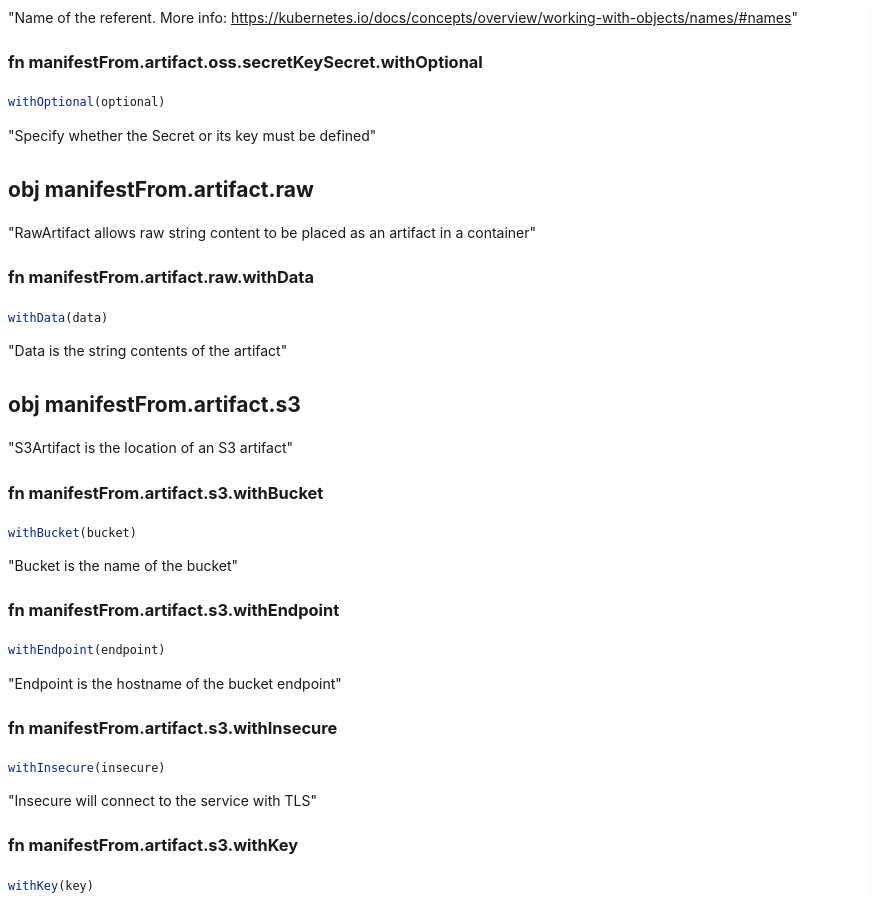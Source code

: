 "Name of the referent. More info: https://kubernetes.io/docs/concepts/overview/working-with-objects/names/#names"

### fn manifestFrom.artifact.oss.secretKeySecret.withOptional

```ts
withOptional(optional)
```

"Specify whether the Secret or its key must be defined"

## obj manifestFrom.artifact.raw

"RawArtifact allows raw string content to be placed as an artifact in a container"

### fn manifestFrom.artifact.raw.withData

```ts
withData(data)
```

"Data is the string contents of the artifact"

## obj manifestFrom.artifact.s3

"S3Artifact is the location of an S3 artifact"

### fn manifestFrom.artifact.s3.withBucket

```ts
withBucket(bucket)
```

"Bucket is the name of the bucket"

### fn manifestFrom.artifact.s3.withEndpoint

```ts
withEndpoint(endpoint)
```

"Endpoint is the hostname of the bucket endpoint"

### fn manifestFrom.artifact.s3.withInsecure

```ts
withInsecure(insecure)
```

"Insecure will connect to the service with TLS"

### fn manifestFrom.artifact.s3.withKey

```ts
withKey(key)
```
